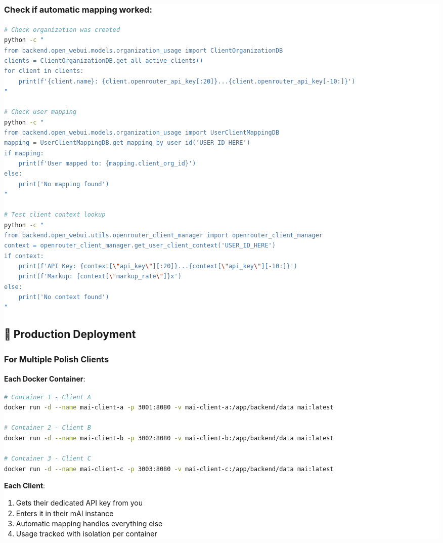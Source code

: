 ### Check if automatic mapping worked:

```bash
# Check organization was created
python -c "
from backend.open_webui.models.organization_usage import ClientOrganizationDB
clients = ClientOrganizationDB.get_all_active_clients()
for client in clients:
    print(f'{client.name}: {client.openrouter_api_key[:20]}...{client.openrouter_api_key[-10:]}')
"

# Check user mapping
python -c "
from backend.open_webui.models.organization_usage import UserClientMappingDB
mapping = UserClientMappingDB.get_mapping_by_user_id('USER_ID_HERE')
if mapping:
    print(f'User mapped to: {mapping.client_org_id}')
else:
    print('No mapping found')
"

# Test client context lookup
python -c "
from backend.open_webui.utils.openrouter_client_manager import openrouter_client_manager
context = openrouter_client_manager.get_user_client_context('USER_ID_HERE')
if context:
    print(f'API Key: {context[\"api_key\"][:20]}...{context[\"api_key\"][-10:]}')
    print(f'Markup: {context[\"markup_rate\"]}x')
else:
    print('No context found')
"
```

## 🐳 Production Deployment

### For Multiple Polish Clients

**Each Docker Container**:
```bash
# Container 1 - Client A
docker run -d --name mai-client-a -p 3001:8080 -v mai-client-a:/app/backend/data mai:latest

# Container 2 - Client B  
docker run -d --name mai-client-b -p 3002:8080 -v mai-client-b:/app/backend/data mai:latest

# Container 3 - Client C
docker run -d --name mai-client-c -p 3003:8080 -v mai-client-c:/app/backend/data mai:latest
```

**Each Client**:
1. Gets their dedicated API key from you
2. Enters it in their mAI instance
3. Automatic mapping handles everything else
4. Usage tracked with isolation per container
